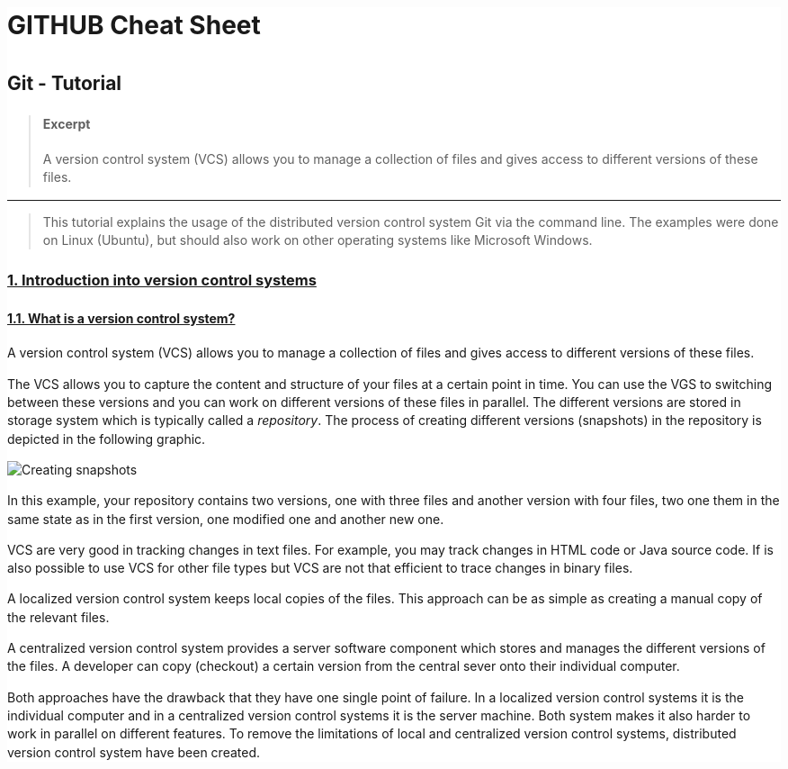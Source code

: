 # GITHUB Cheat Sheet

## Git - Tutorial

> #### Excerpt
>
> A version control system (VCS) allows you to manage a collection of files and gives access to different versions of these files.

---

> This tutorial explains the usage of the distributed version control system Git via the command line. The examples were done on Linux (Ubuntu), but should also work on other operating systems like Microsoft Windows.

### [1. Introduction into version control systems](https://www.vogella.com/tutorials/Git/article.html#introduction-into-version-control-systems)

#### [1.1. What is a version control system?](https://www.vogella.com/tutorials/Git/article.html#versioncontrolssystems)

A version control system (VCS) allows you to manage a collection of files and gives access to different versions of these files.

The VCS allows you to capture the content and structure of your files at a certain point in time. You can use the VGS to switching between these versions and you can work on different versions of these files in parallel. The different versions are stored in storage system which is typically called a _repository_. The process of creating different versions (snapshots) in the repository is depicted in the following graphic.

![Creating snapshots](https://www.vogella.com/tutorials/Git/img/vcs_state10.png)

In this example, your repository contains two versions, one with three files and another version with four files, two one them in the same state as in the first version, one modified one and another new one.

VCS are very good in tracking changes in text files. For example, you may track changes in HTML code or Java source code. If is also possible to use VCS for other file types but VCS are not that efficient to trace changes in binary files.

A localized version control system keeps local copies of the files. This approach can be as simple as creating a manual copy of the relevant files.

A centralized version control system provides a server software component which stores and manages the different versions of the files. A developer can copy (checkout) a certain version from the central sever onto their individual computer.

Both approaches have the drawback that they have one single point of failure. In a localized version control systems it is the individual computer and in a centralized version control systems it is the server machine. Both system makes it also harder to work in parallel on different features. To remove the limitations of local and centralized version control systems, distributed version control system have been created.
